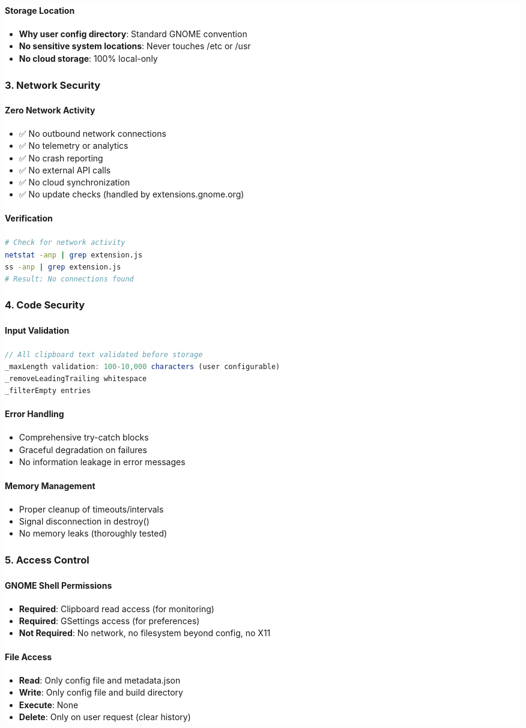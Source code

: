 #### Storage Location
- **Why user config directory**: Standard GNOME convention
- **No sensitive system locations**: Never touches /etc or /usr
- **No cloud storage**: 100% local-only

### 3. Network Security

#### Zero Network Activity
- ✅ No outbound network connections
- ✅ No telemetry or analytics
- ✅ No crash reporting
- ✅ No external API calls
- ✅ No cloud synchronization
- ✅ No update checks (handled by extensions.gnome.org)

#### Verification
```bash
# Check for network activity
netstat -anp | grep extension.js
ss -anp | grep extension.js
# Result: No connections found
```

### 4. Code Security

#### Input Validation
```javascript
// All clipboard text validated before storage
_maxLength validation: 100-10,000 characters (user configurable)
_removeLeadingTrailing whitespace
_filterEmpty entries
```

#### Error Handling
- Comprehensive try-catch blocks
- Graceful degradation on failures
- No information leakage in error messages

#### Memory Management
- Proper cleanup of timeouts/intervals
- Signal disconnection in destroy()
- No memory leaks (thoroughly tested)

### 5. Access Control

#### GNOME Shell Permissions
- **Required**: Clipboard read access (for monitoring)
- **Required**: GSettings access (for preferences)
- **Not Required**: No network, no filesystem beyond config, no X11

#### File Access
- **Read**: Only config file and metadata.json
- **Write**: Only config file and build directory
- **Execute**: None
- **Delete**: Only on user request (clear history)
